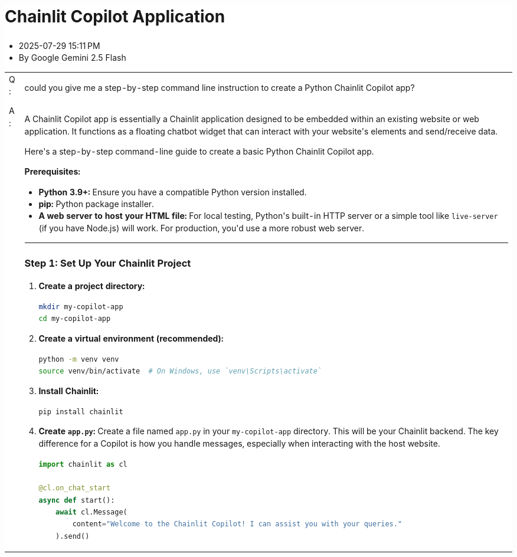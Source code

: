 # Chainlit Copilot Application

- 2025-07-29 15:11 PM
- By Google Gemini 2.5 Flash

<table><tr><td>Q:</td><td>

could you give me a step-by-step command line instruction to create a Python Chainlit Copilot app?
</td></tr><tr><td>A:</td><td>

A Chainlit Copilot app is essentially a Chainlit application designed to be embedded within an existing website or web application. It functions as a floating chatbot widget that can interact with your website's elements and send/receive data.

Here's a step-by-step command-line guide to create a basic Python Chainlit Copilot app.

**Prerequisites:**

  * **Python 3.9+:** Ensure you have a compatible Python version installed.
  * **pip:** Python package installer.
  * **A web server to host your HTML file:** For local testing, Python's built-in HTTP server or a simple tool like `live-server` (if you have Node.js) will work. For production, you'd use a more robust web server.

-----

### Step 1: Set Up Your Chainlit Project

1.  **Create a project directory:**

    ```bash
    mkdir my-copilot-app
    cd my-copilot-app
    ```

2.  **Create a virtual environment (recommended):**

    ```bash
    python -m venv venv
    source venv/bin/activate  # On Windows, use `venv\Scripts\activate`
    ```

3.  **Install Chainlit:**

    ```bash
    pip install chainlit
    ```

4.  **Create `app.py`:**
    Create a file named `app.py` in your `my-copilot-app` directory. This will be your Chainlit backend. The key difference for a Copilot is how you handle messages, especially when interacting with the host website.

    ```python
    import chainlit as cl

    @cl.on_chat_start
    async def start():
        await cl.Message(
            content="Welcome to the Chainlit Copilot! I can assist you with your queries."
        ).send()
